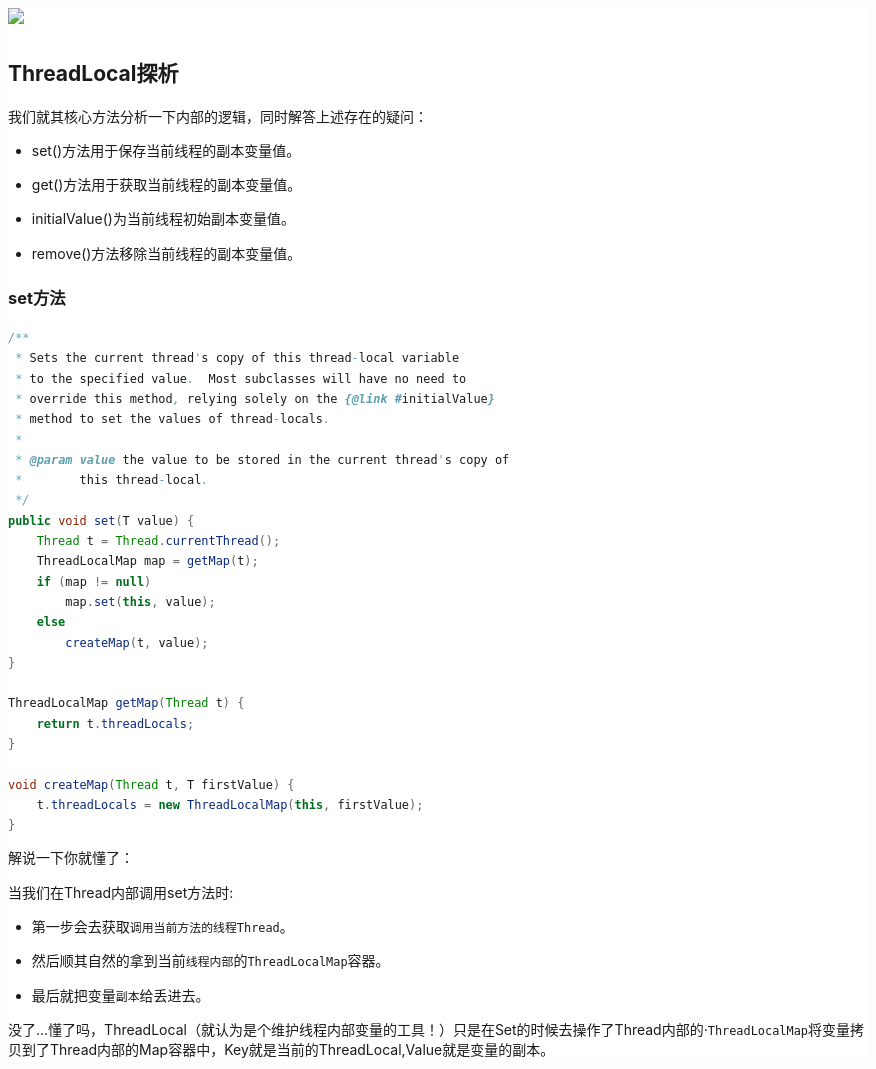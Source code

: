 
![](https://imgkr.cn-bj.ufileos.com/f8eb9b93-6de7-4cb4-a123-d96dcfadd809.png)

## ThreadLocal探析

我们就其核心方法分析一下内部的逻辑，同时解答上述存在的疑问：

- set()方法用于保存当前线程的副本变量值。

- get()方法用于获取当前线程的副本变量值。
- initialValue()为当前线程初始副本变量值。
- remove()方法移除当前线程的副本变量值。

### set方法

```java
/**
 * Sets the current thread's copy of this thread-local variable
 * to the specified value.  Most subclasses will have no need to
 * override this method, relying solely on the {@link #initialValue}
 * method to set the values of thread-locals.
 *
 * @param value the value to be stored in the current thread's copy of
 *        this thread-local.
 */
public void set(T value) {
    Thread t = Thread.currentThread();
    ThreadLocalMap map = getMap(t);
    if (map != null)
        map.set(this, value);
    else
        createMap(t, value);
}

ThreadLocalMap getMap(Thread t) {
    return t.threadLocals;
}

void createMap(Thread t, T firstValue) {
    t.threadLocals = new ThreadLocalMap(this, firstValue);
}
```

解说一下你就懂了：

当我们在Thread内部调用set方法时:

- 第一步会去获取`调用当前方法的线程Thread`。

- 然后顺其自然的拿到当前`线程内部`的`ThreadLocalMap`容器。
- 最后就把变量`副本`给丢进去。

没了...懂了吗，ThreadLocal（就认为是个维护线程内部变量的工具！）只是在Set的时候去操作了Thread内部的·`ThreadLocalMap`将变量拷贝到了Thread内部的Map容器中，Key就是当前的ThreadLocal,Value就是变量的副本。
